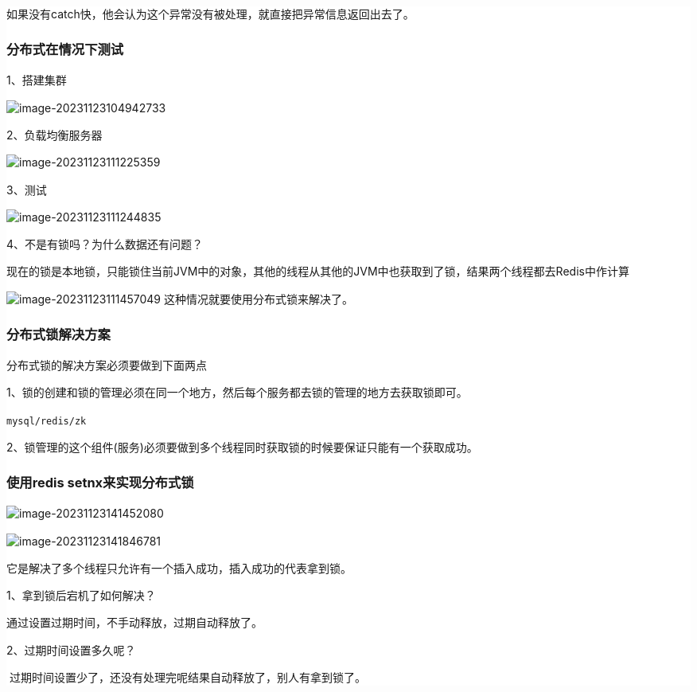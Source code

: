 如果没有catch快，他会认为这个异常没有被处理，就直接把异常信息返回出去了。



### 分布式在情况下测试

1、搭建集群

![image-20231123104942733](https://091023.xyz/2023/11/23/230206.webp)



2、负载均衡服务器

![image-20231123111225359](https://091023.xyz/2023/11/23/230206_1.webp)

3、测试

![image-20231123111244835](https://091023.xyz/2023/11/23/230206_2.webp)



4、不是有锁吗？为什么数据还有问题？

​	现在的锁是本地锁，只能锁住当前JVM中的对象，其他的线程从其他的JVM中也获取到了锁，结果两个线程都去Redis中作计算

![image-20231123111457049](https://091023.xyz/2023/11/23/230206_3.webp)	这种情况就要使用分布式锁来解决了。

### 分布式锁解决方案

分布式锁的解决方案必须要做到下面两点

1、锁的创建和锁的管理必须在同一个地方，然后每个服务都去锁的管理的地方去获取锁即可。

~~~
mysql/redis/zk
~~~



2、锁管理的这个组件(服务)必须要做到多个线程同时获取锁的时候要保证只能有一个获取成功。

### 使用redis setnx来实现分布式锁

![image-20231123141452080](https://091023.xyz/2023/11/23/230207.webp)	

![image-20231123141846781](https://091023.xyz/2023/11/23/230210.webp)

它是解决了多个线程只允许有一个插入成功，插入成功的代表拿到锁。



1、拿到锁后宕机了如何解决？

  通过设置过期时间，不手动释放，过期自动释放了。



2、过期时间设置多久呢？

​	过期时间设置少了，还没有处理完呢结果自动释放了，别人有拿到锁了。
